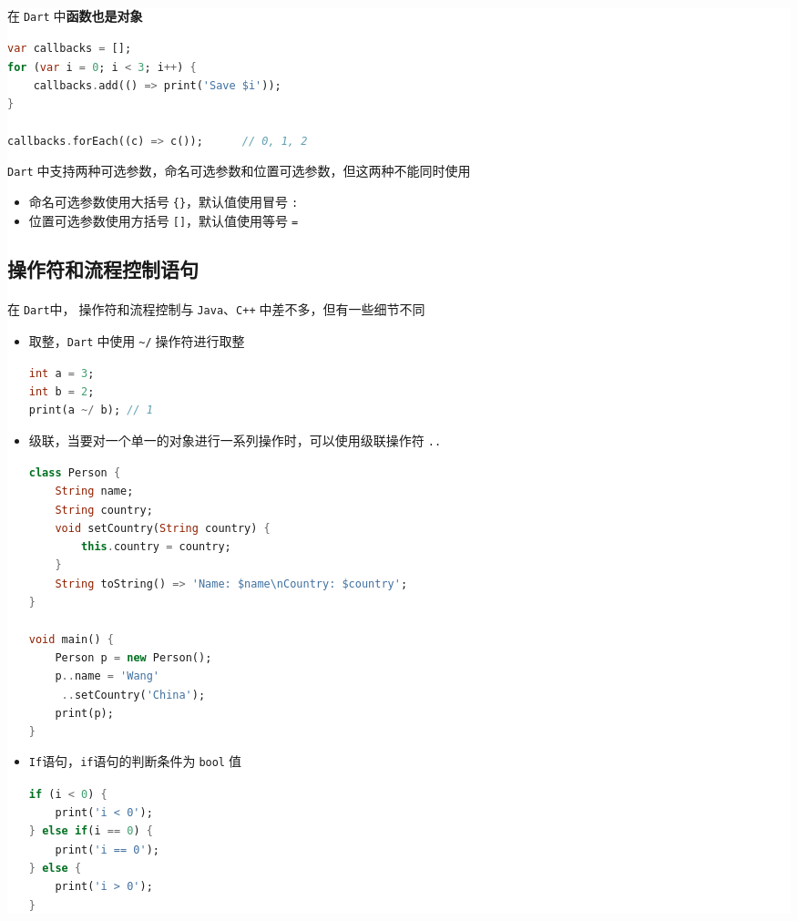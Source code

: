 在 `Dart` 中**函数也是对象**

```dart
var callbacks = [];
for (var i = 0; i < 3; i++) {
	callbacks.add(() => print('Save $i'));
}

callbacks.forEach((c) => c());		// 0, 1, 2
```

`Dart` 中支持两种可选参数，命名可选参数和位置可选参数，但这两种不能同时使用

- 命名可选参数使用大括号 `{}`，默认值使用冒号 `:`
- 位置可选参数使用方括号 `[]`，默认值使用等号 `=`

## 操作符和流程控制语句

在 `Dart`中， 操作符和流程控制与 `Java`、`C++` 中差不多，但有一些细节不同

- 取整，`Dart` 中使用 `~/` 操作符进行取整

	```dart
	int a = 3;
	int b = 2;
	print(a ~/ b); // 1
	```

- 级联，当要对一个单一的对象进行一系列操作时，可以使用级联操作符 `..`

	```dart
	class Person {
		String name;
		String country;
		void setCountry(String country) {
			this.country = country;
		}
		String toString() => 'Name: $name\nCountry: $country';
	}

	void main() {
		Person p = new Person();
		p..name = 'Wang'
		 ..setCountry('China');
		print(p);
	}
	```

- `If`语句，`if`语句的判断条件为 `bool` 值

	```dart
	if (i < 0) {
		print('i < 0');
	} else if(i == 0) {
		print('i == 0');
	} else {
		print('i > 0');
	}
	```
